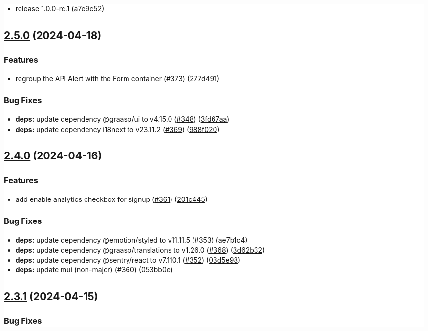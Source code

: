 * release 1.0.0-rc.1 ([a7e9c52](https://github.com/nagai-takayuki/graasp-auth/commit/a7e9c528effeba84294ec78b0d85745491abedfa))

## [2.5.0](https://github.com/graasp/graasp-auth/compare/v2.4.0...v2.5.0) (2024-04-18)


### Features

* regroup the API Alert with the Form container ([#373](https://github.com/graasp/graasp-auth/issues/373)) ([277d491](https://github.com/graasp/graasp-auth/commit/277d491b4742b63c811fbd6fb41ba43aefc11075))


### Bug Fixes

* **deps:** update dependency @graasp/ui to v4.15.0 ([#348](https://github.com/graasp/graasp-auth/issues/348)) ([3fd67aa](https://github.com/graasp/graasp-auth/commit/3fd67aadc141d09bf56f658e4ba82cbec46b4336))
* **deps:** update dependency i18next to v23.11.2 ([#369](https://github.com/graasp/graasp-auth/issues/369)) ([988f020](https://github.com/graasp/graasp-auth/commit/988f020e82304d324ec66e8419cd49b6ebbb131d))

## [2.4.0](https://github.com/graasp/graasp-auth/compare/v2.3.1...v2.4.0) (2024-04-16)


### Features

* add enable analytics checkbox for signup ([#361](https://github.com/graasp/graasp-auth/issues/361)) ([201c445](https://github.com/graasp/graasp-auth/commit/201c4452471161557c0175c38aa50618bdc90e16))


### Bug Fixes

* **deps:** update dependency @emotion/styled to v11.11.5 ([#353](https://github.com/graasp/graasp-auth/issues/353)) ([ae7b1c4](https://github.com/graasp/graasp-auth/commit/ae7b1c430d4593c71d083c902e90d1ca87089360))
* **deps:** update dependency @graasp/translations to v1.26.0 ([#368](https://github.com/graasp/graasp-auth/issues/368)) ([3d62b32](https://github.com/graasp/graasp-auth/commit/3d62b32cc076b1ecc12ad0c094ad9491ca6c76fe))
* **deps:** update dependency @sentry/react to v7.110.1 ([#352](https://github.com/graasp/graasp-auth/issues/352)) ([03d5e98](https://github.com/graasp/graasp-auth/commit/03d5e98f96b5b350d2bffe05dac23da39445b9b1))
* **deps:** update mui (non-major) ([#360](https://github.com/graasp/graasp-auth/issues/360)) ([053bb0e](https://github.com/graasp/graasp-auth/commit/053bb0ea53356ddc4eea5b075ec07bb7406dc240))

## [2.3.1](https://github.com/graasp/graasp-auth/compare/v2.3.0...v2.3.1) (2024-04-15)


### Bug Fixes
